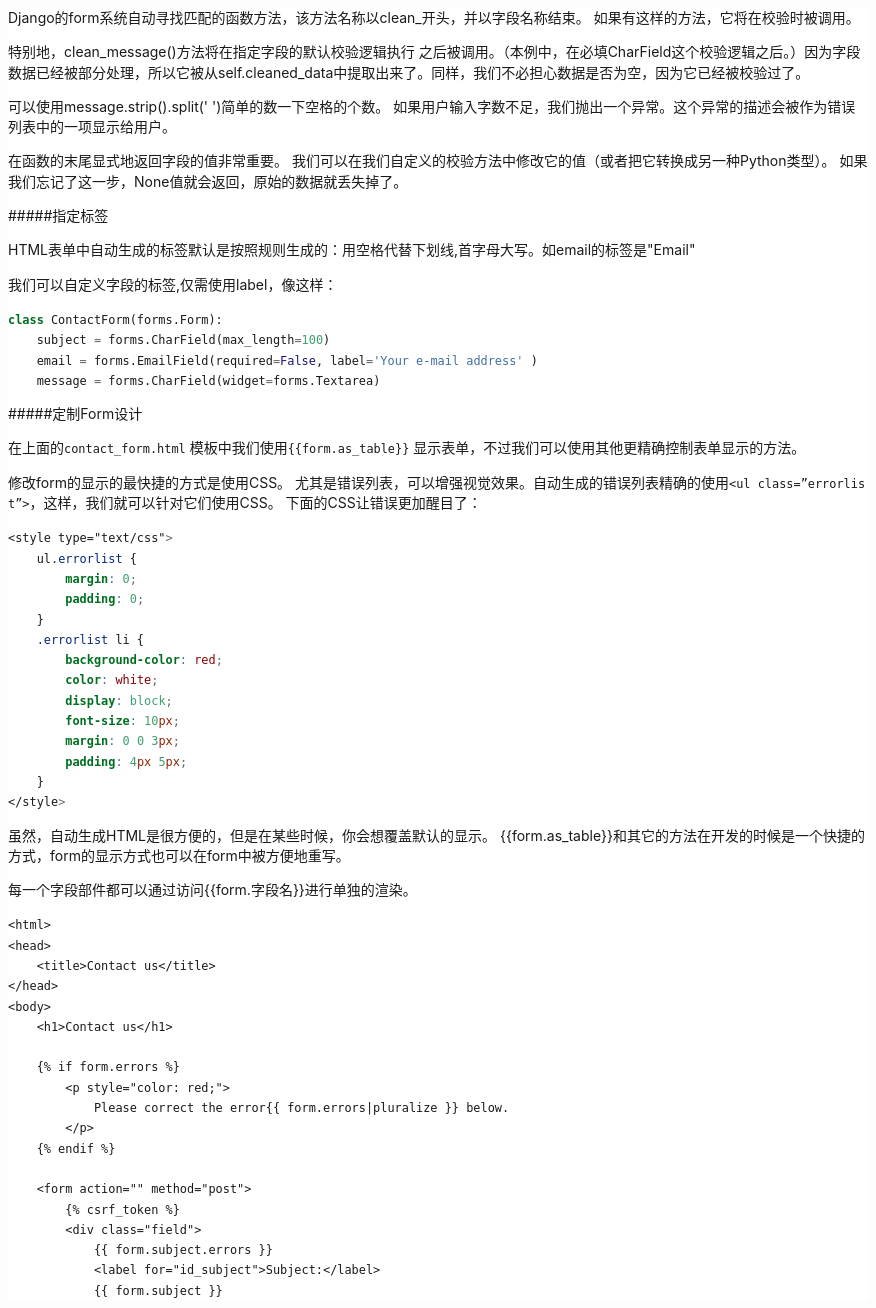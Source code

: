 Django的form系统自动寻找匹配的函数方法，该方法名称以clean_开头，并以字段名称结束。 如果有这样的方法，它将在校验时被调用。

特别地，clean_message()方法将在指定字段的默认校验逻辑执行 之后被调用。（本例中，在必填CharField这个校验逻辑之后。）因为字段数据已经被部分处理，所以它被从self.cleaned_data中提取出来了。同样，我们不必担心数据是否为空，因为它已经被校验过了。

可以使用message.strip().split(' ')简单的数一下空格的个数。 如果用户输入字数不足，我们抛出一个异常。这个异常的描述会被作为错误列表中的一项显示给用户。

在函数的末尾显式地返回字段的值非常重要。 我们可以在我们自定义的校验方法中修改它的值（或者把它转换成另一种Python类型）。 如果我们忘记了这一步，None值就会返回，原始的数据就丢失掉了。

#####指定标签

HTML表单中自动生成的标签默认是按照规则生成的：用空格代替下划线,首字母大写。如email的标签是"Email" 

我们可以自定义字段的标签,仅需使用label，像这样：

```python
class ContactForm(forms.Form):
    subject = forms.CharField(max_length=100)
    email = forms.EmailField(required=False, label='Your e-mail address' )
    message = forms.CharField(widget=forms.Textarea)
```

#####定制Form设计

在上面的`contact_form.html` 模板中我们使用`{{form.as_table}}` 显示表单，不过我们可以使用其他更精确控制表单显示的方法。

修改form的显示的最快捷的方式是使用CSS。 尤其是错误列表，可以增强视觉效果。自动生成的错误列表精确的使用`<ul class=”errorlist”>`，这样，我们就可以针对它们使用CSS。 下面的CSS让错误更加醒目了：

```css
<style type="text/css">
    ul.errorlist {
        margin: 0;
        padding: 0;
    }
    .errorlist li {
        background-color: red;
        color: white;
        display: block;
        font-size: 10px;
        margin: 0 0 3px;
        padding: 4px 5px;
    }
</style>
```

虽然，自动生成HTML是很方便的，但是在某些时候，你会想覆盖默认的显示。 {{form.as_table}}和其它的方法在开发的时候是一个快捷的方式，form的显示方式也可以在form中被方便地重写。

每一个字段部件都可以通过访问{{form.字段名}}进行单独的渲染。

```django
<html>
<head>
    <title>Contact us</title>
</head>
<body>
    <h1>Contact us</h1>

    {% if form.errors %}
        <p style="color: red;">
            Please correct the error{{ form.errors|pluralize }} below.
        </p>
    {% endif %}

    <form action="" method="post">
        {% csrf_token %}
        <div class="field">
            {{ form.subject.errors }}
            <label for="id_subject">Subject:</label>
            {{ form.subject }}
```